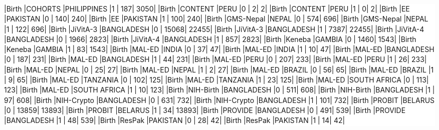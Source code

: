 |Birth     |COHORTS        |PHILIPPINES  |1       |    187|  3050|
|Birth     |CONTENT        |PERU         |0       |      2|     2|
|Birth     |CONTENT        |PERU         |1       |      0|     2|
|Birth     |EE             |PAKISTAN     |0       |    140|   240|
|Birth     |EE             |PAKISTAN     |1       |    100|   240|
|Birth     |GMS-Nepal      |NEPAL        |0       |    574|   696|
|Birth     |GMS-Nepal      |NEPAL        |1       |    122|   696|
|Birth     |JiVitA-3       |BANGLADESH   |0       |  15068| 22455|
|Birth     |JiVitA-3       |BANGLADESH   |1       |   7387| 22455|
|Birth     |JiVitA-4       |BANGLADESH   |0       |   1966|  2823|
|Birth     |JiVitA-4       |BANGLADESH   |1       |    857|  2823|
|Birth     |Keneba         |GAMBIA       |0       |   1460|  1543|
|Birth     |Keneba         |GAMBIA       |1       |     83|  1543|
|Birth     |MAL-ED         |INDIA        |0       |     37|    47|
|Birth     |MAL-ED         |INDIA        |1       |     10|    47|
|Birth     |MAL-ED         |BANGLADESH   |0       |    187|   231|
|Birth     |MAL-ED         |BANGLADESH   |1       |     44|   231|
|Birth     |MAL-ED         |PERU         |0       |    207|   233|
|Birth     |MAL-ED         |PERU         |1       |     26|   233|
|Birth     |MAL-ED         |NEPAL        |0       |     25|    27|
|Birth     |MAL-ED         |NEPAL        |1       |      2|    27|
|Birth     |MAL-ED         |BRAZIL       |0       |     56|    65|
|Birth     |MAL-ED         |BRAZIL       |1       |      9|    65|
|Birth     |MAL-ED         |TANZANIA     |0       |    102|   125|
|Birth     |MAL-ED         |TANZANIA     |1       |     23|   125|
|Birth     |MAL-ED         |SOUTH AFRICA |0       |    113|   123|
|Birth     |MAL-ED         |SOUTH AFRICA |1       |     10|   123|
|Birth     |NIH-Birth      |BANGLADESH   |0       |    511|   608|
|Birth     |NIH-Birth      |BANGLADESH   |1       |     97|   608|
|Birth     |NIH-Crypto     |BANGLADESH   |0       |    631|   732|
|Birth     |NIH-Crypto     |BANGLADESH   |1       |    101|   732|
|Birth     |PROBIT         |BELARUS      |0       |  13859| 13893|
|Birth     |PROBIT         |BELARUS      |1       |     34| 13893|
|Birth     |PROVIDE        |BANGLADESH   |0       |    491|   539|
|Birth     |PROVIDE        |BANGLADESH   |1       |     48|   539|
|Birth     |ResPak         |PAKISTAN     |0       |     28|    42|
|Birth     |ResPak         |PAKISTAN     |1       |     14|    42|